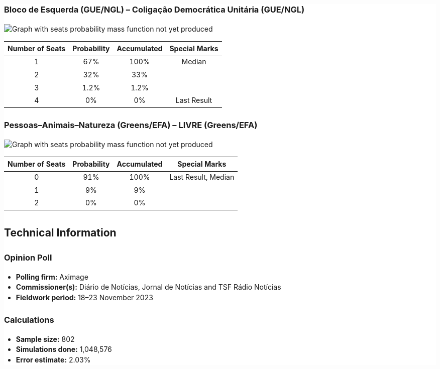 ### Bloco de Esquerda (GUE/NGL) – Coligação Democrática Unitária (GUE/NGL)

![Graph with seats probability mass function not yet produced](2023-11-23-Aximage-coalitions-seats-pmf-be–cdu.png "Seats Probability Mass Function")

| Number of Seats | Probability | Accumulated | Special Marks |
|:---------------:|:-----------:|:-----------:|:-------------:|
| 1 | 67% | 100% | Median |
| 2 | 32% | 33% |  |
| 3 | 1.2% | 1.2% |  |
| 4 | 0% | 0% | Last Result |

### Pessoas–Animais–Natureza (Greens/EFA) – LIVRE (Greens/EFA)

![Graph with seats probability mass function not yet produced](2023-11-23-Aximage-coalitions-seats-pmf-pan–l.png "Seats Probability Mass Function")

| Number of Seats | Probability | Accumulated | Special Marks |
|:---------------:|:-----------:|:-----------:|:-------------:|
| 0 | 91% | 100% | Last Result, Median |
| 1 | 9% | 9% |  |
| 2 | 0% | 0% |  |


## Technical Information

### Opinion Poll

+ **Polling firm:** Aximage
+ **Commissioner(s):** Diário de Notícias, Jornal de Notícias and TSF Rádio Notícias
+ **Fieldwork period:** 18–23 November 2023

### Calculations

+ **Sample size:** 802
+ **Simulations done:** 1,048,576
+ **Error estimate:** 2.03%

